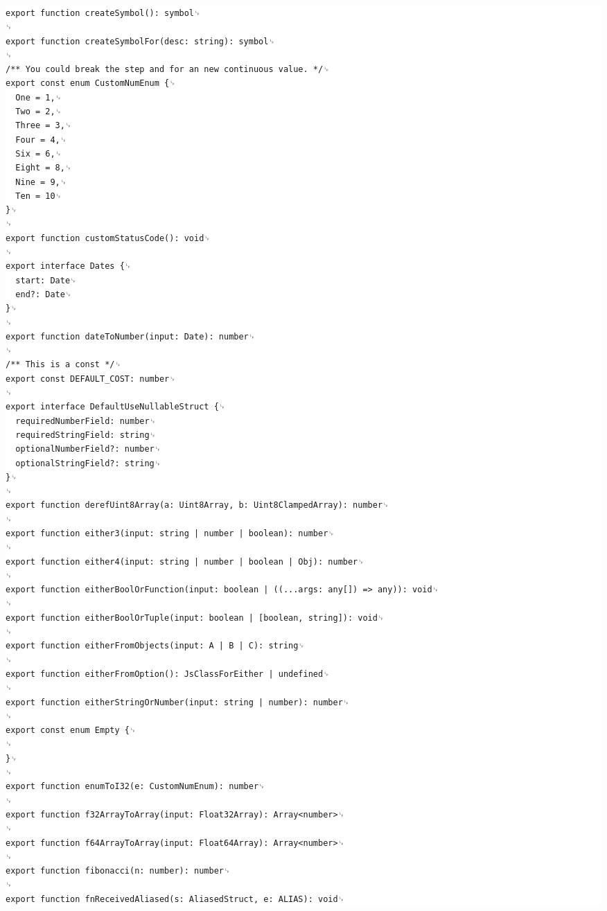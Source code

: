    export function createSymbol(): symbol␊
    ␊
    export function createSymbolFor(desc: string): symbol␊
    ␊
    /** You could break the step and for an new continuous value. */␊
    export const enum CustomNumEnum {␊
      One = 1,␊
      Two = 2,␊
      Three = 3,␊
      Four = 4,␊
      Six = 6,␊
      Eight = 8,␊
      Nine = 9,␊
      Ten = 10␊
    }␊
    ␊
    export function customStatusCode(): void␊
    ␊
    export interface Dates {␊
      start: Date␊
      end?: Date␊
    }␊
    ␊
    export function dateToNumber(input: Date): number␊
    ␊
    /** This is a const */␊
    export const DEFAULT_COST: number␊
    ␊
    export interface DefaultUseNullableStruct {␊
      requiredNumberField: number␊
      requiredStringField: string␊
      optionalNumberField?: number␊
      optionalStringField?: string␊
    }␊
    ␊
    export function derefUint8Array(a: Uint8Array, b: Uint8ClampedArray): number␊
    ␊
    export function either3(input: string | number | boolean): number␊
    ␊
    export function either4(input: string | number | boolean | Obj): number␊
    ␊
    export function eitherBoolOrFunction(input: boolean | ((...args: any[]) => any)): void␊
    ␊
    export function eitherBoolOrTuple(input: boolean | [boolean, string]): void␊
    ␊
    export function eitherFromObjects(input: A | B | C): string␊
    ␊
    export function eitherFromOption(): JsClassForEither | undefined␊
    ␊
    export function eitherStringOrNumber(input: string | number): number␊
    ␊
    export const enum Empty {␊
    ␊
    }␊
    ␊
    export function enumToI32(e: CustomNumEnum): number␊
    ␊
    export function f32ArrayToArray(input: Float32Array): Array<number>␊
    ␊
    export function f64ArrayToArray(input: Float64Array): Array<number>␊
    ␊
    export function fibonacci(n: number): number␊
    ␊
    export function fnReceivedAliased(s: AliasedStruct, e: ALIAS): void␊